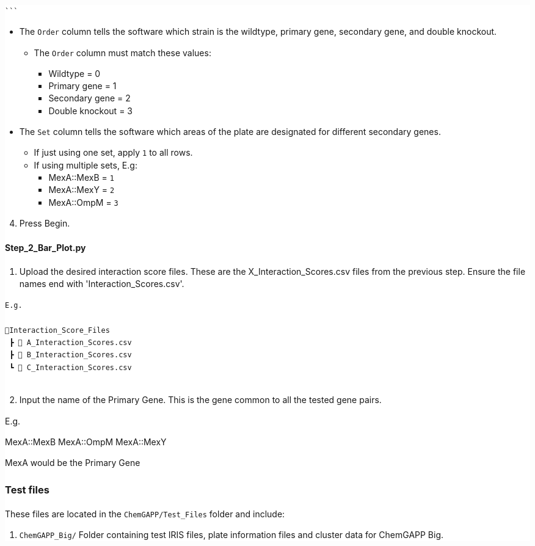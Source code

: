     ```

* The `Order` column tells the software which strain is the wildtype, primary gene, secondary gene, and double knockout.


    * The `Order` column must match these values:

        * Wildtype = 0
        * Primary gene = 1
        * Secondary gene = 2
        * Double knockout = 3

* The `Set` column tells the software which areas of the plate are designated for different secondary genes.
    * If just using one set, apply `1` to all rows.
    * If using multiple sets, E.g:
        * MexA::MexB = `1`
        * MexA::MexY = `2`
        * MexA::OmpM = `3`
        


4. Press Begin. 

#### Step_2_Bar_Plot.py <a name="Step_2_Bar_Plot"></a>

1. Upload the desired interaction score files. 
These are the X_Interaction_Scores.csv files from the previous step.
Ensure the file names end with 'Interaction_Scores.csv'. 

```
E.g.

📂Interaction_Score_Files
 ┣ 📜 A_Interaction_Scores.csv
 ┣ 📜 B_Interaction_Scores.csv
 ┗ 📜 C_Interaction_Scores.csv
 
```


2. Input the name of the Primary Gene. This is the gene common to all the tested gene pairs.
    
E.g.

MexA::MexB
MexA::OmpM
MexA::MexY

MexA would be the Primary Gene



### Test files <a name="package"></a>

These files are located in the `ChemGAPP/Test_Files` folder and include:

1.  `ChemGAPP_Big/` Folder containing test IRIS files, plate information files and cluster data for ChemGAPP Big. 
